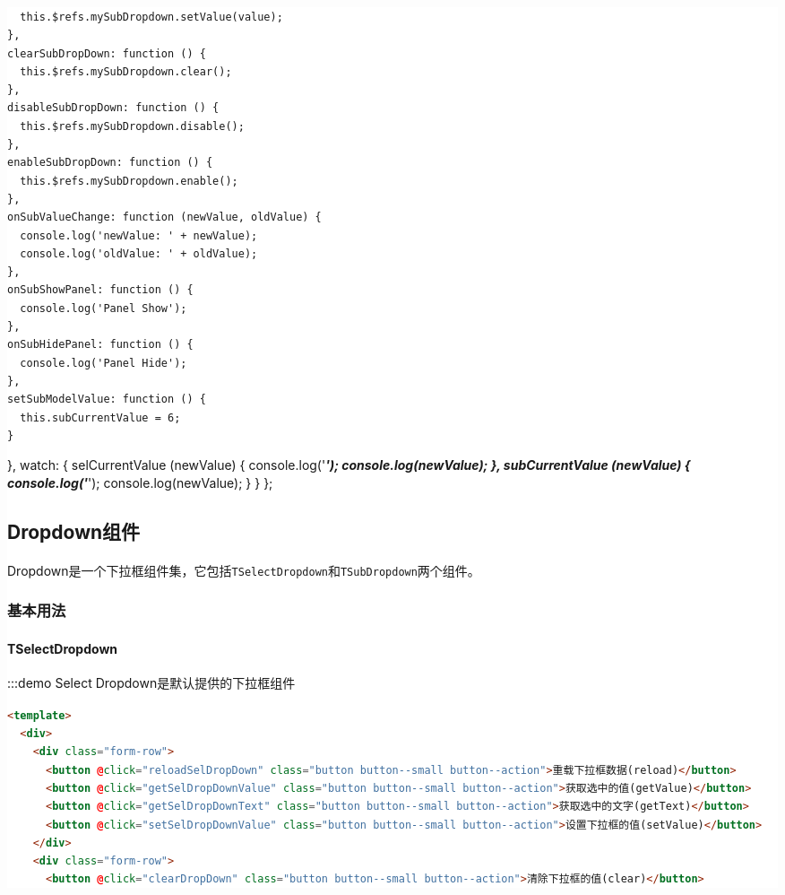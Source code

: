       this.$refs.mySubDropdown.setValue(value);
    },
    clearSubDropDown: function () {
      this.$refs.mySubDropdown.clear();
    },
    disableSubDropDown: function () {
      this.$refs.mySubDropdown.disable();
    },
    enableSubDropDown: function () {
      this.$refs.mySubDropdown.enable();
    },
    onSubValueChange: function (newValue, oldValue) {
      console.log('newValue: ' + newValue);
      console.log('oldValue: ' + oldValue);
    },
    onSubShowPanel: function () {
      console.log('Panel Show');
    },
    onSubHidePanel: function () {
      console.log('Panel Hide');
    },
    setSubModelValue: function () {
      this.subCurrentValue = 6;
    }
  },
  watch: {
    selCurrentValue (newValue) {
      console.log('***************');
      console.log(newValue);
    },
    subCurrentValue (newValue) {
      console.log('***************');
      console.log(newValue);
    }
  }
};
</script>

## Dropdown组件

Dropdown是一个下拉框组件集，它包括`TSelectDropdown`和`TSubDropdown`两个组件。

### 基本用法

#### **TSelectDropdown**

:::demo Select Dropdown是默认提供的下拉框组件

```html
<template>
  <div>
    <div class="form-row">
      <button @click="reloadSelDropDown" class="button button--small button--action">重载下拉框数据(reload)</button>
      <button @click="getSelDropDownValue" class="button button--small button--action">获取选中的值(getValue)</button>
      <button @click="getSelDropDownText" class="button button--small button--action">获取选中的文字(getText)</button>
      <button @click="setSelDropDownValue" class="button button--small button--action">设置下拉框的值(setValue)</button>
    </div>
    <div class="form-row">
      <button @click="clearDropDown" class="button button--small button--action">清除下拉框的值(clear)</button>
```